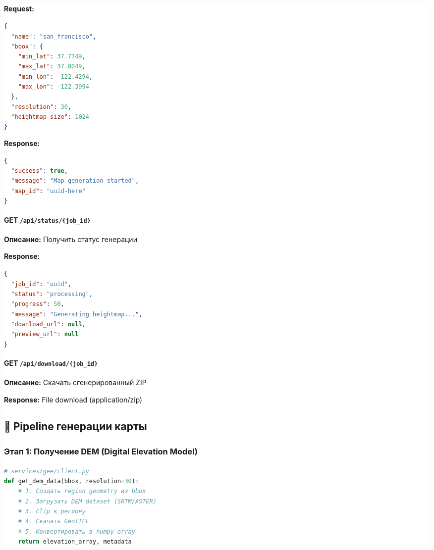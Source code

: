 **Request:**
```json
{
  "name": "san_francisco",
  "bbox": {
    "min_lat": 37.7749,
    "max_lat": 37.8049,
    "min_lon": -122.4294,
    "max_lon": -122.3994
  },
  "resolution": 30,
  "heightmap_size": 1024
}
```

**Response:**
```json
{
  "success": true,
  "message": "Map generation started",
  "map_id": "uuid-here"
}
```

#### GET `/api/status/{job_id}`
**Описание:** Получить статус генерации

**Response:**
```json
{
  "job_id": "uuid",
  "status": "processing",
  "progress": 50,
  "message": "Generating heightmap...",
  "download_url": null,
  "preview_url": null
}
```

#### GET `/api/download/{job_id}`
**Описание:** Скачать сгенерированный ZIP

**Response:** File download (application/zip)

## 🔄 Pipeline генерации карты

### Этап 1: Получение DEM (Digital Elevation Model)

```python
# services/gee/client.py
def get_dem_data(bbox, resolution=30):
    # 1. Создать region geometry из bbox
    # 2. Загрузить DEM dataset (SRTM/ASTER)
    # 3. Clip к региону
    # 4. Скачать GeoTIFF
    # 5. Конвертировать в numpy array
    return elevation_array, metadata
```

